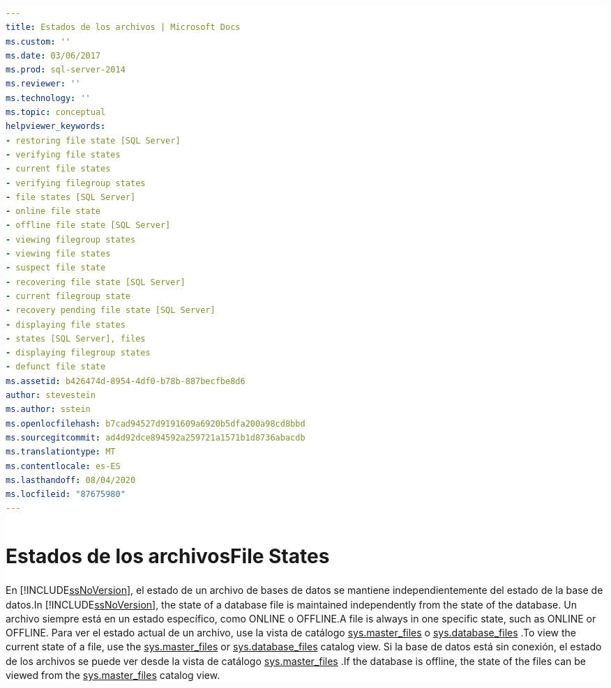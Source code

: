 ```yaml
---
title: Estados de los archivos | Microsoft Docs
ms.custom: ''
ms.date: 03/06/2017
ms.prod: sql-server-2014
ms.reviewer: ''
ms.technology: ''
ms.topic: conceptual
helpviewer_keywords:
- restoring file state [SQL Server]
- verifying file states
- current file states
- verifying filegroup states
- file states [SQL Server]
- online file state
- offline file state [SQL Server]
- viewing filegroup states
- viewing file states
- suspect file state
- recovering file state [SQL Server]
- current filegroup state
- recovery pending file state [SQL Server]
- displaying file states
- states [SQL Server], files
- displaying filegroup states
- defunct file state
ms.assetid: b426474d-8954-4df0-b78b-887becfbe8d6
author: stevestein
ms.author: sstein
ms.openlocfilehash: b7cad94527d9191609a6920b5dfa200a98cd8bbd
ms.sourcegitcommit: ad4d92dce894592a259721a1571b1d8736abacdb
ms.translationtype: MT
ms.contentlocale: es-ES
ms.lasthandoff: 08/04/2020
ms.locfileid: "87675980"
---
```

# <a name="file-states"></a><span data-ttu-id="521c8-102">Estados de los archivos</span><span class="sxs-lookup"><span data-stu-id="521c8-102">File States</span></span>
  <span data-ttu-id="521c8-103">En [!INCLUDE[ssNoVersion](../../includes/ssnoversion-md.md)], el estado de un archivo de bases de datos se mantiene independientemente del estado de la base de datos.</span><span class="sxs-lookup"><span data-stu-id="521c8-103">In [!INCLUDE[ssNoVersion](../../includes/ssnoversion-md.md)], the state of a database file is maintained independently from the state of the database.</span></span> <span data-ttu-id="521c8-104">Un archivo siempre está en un estado específico, como ONLINE o OFFLINE.</span><span class="sxs-lookup"><span data-stu-id="521c8-104">A file is always in one specific state, such as ONLINE or OFFLINE.</span></span> <span data-ttu-id="521c8-105">Para ver el estado actual de un archivo, use la vista de catálogo [sys.master_files](/sql/relational-databases/system-catalog-views/sys-master-files-transact-sql) o [sys.database_files](/sql/relational-databases/system-catalog-views/sys-database-files-transact-sql) .</span><span class="sxs-lookup"><span data-stu-id="521c8-105">To view the current state of a file, use the [sys.master_files](/sql/relational-databases/system-catalog-views/sys-master-files-transact-sql) or [sys.database_files](/sql/relational-databases/system-catalog-views/sys-database-files-transact-sql) catalog view.</span></span> <span data-ttu-id="521c8-106">Si la base de datos está sin conexión, el estado de los archivos se puede ver desde la vista de catálogo [sys.master_files](/sql/relational-databases/system-catalog-views/sys-master-files-transact-sql) .</span><span class="sxs-lookup"><span data-stu-id="521c8-106">If the database is offline, the state of the files can be viewed from the [sys.master_files](/sql/relational-databases/system-catalog-views/sys-master-files-transact-sql) catalog view.</span></span>  
  